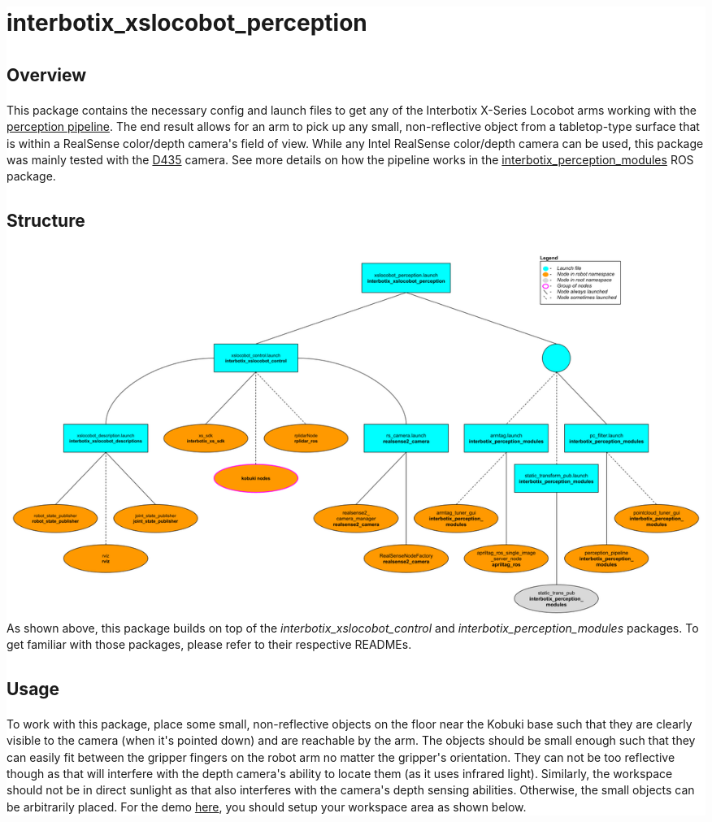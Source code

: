 # interbotix_xslocobot_perception

## Overview
This package contains the necessary config and launch files to get any of the Interbotix X-Series Locobot arms working with the [perception pipeline](https://industrial-training-master.readthedocs.io/en/melodic/_source/session5/Building-a-Perception-Pipeline.html). The end result allows for an arm to pick up any small, non-reflective object from a tabletop-type surface that is within a RealSense color/depth camera's field of view. While any Intel RealSense color/depth camera can be used, this package was mainly tested with the [D435](https://www.intelrealsense.com/depth-camera-d435/) camera. See more details on how the pipeline works in the [interbotix_perception_modules](https://github.com/Interbotix/interbotix_ros_toolboxes/tree/main/interbotix_perception_toolbox/interbotix_perception_modules) ROS package.

## Structure
![xslocobot_perception_flowchart](images/xslocobot_perception_flowchart.png)
As shown above, this package builds on top of the *interbotix_xslocobot_control* and *interbotix_perception_modules* packages. To get familiar with those packages, please refer to their respective READMEs.

## Usage
To work with this package, place some small, non-reflective objects on the floor near the Kobuki base such that they are clearly visible to the camera (when it's pointed down) and are reachable by the arm. The objects should be small enough such that they can easily fit between the gripper fingers on the robot arm no matter the gripper's orientation. They can not be too reflective though as that will interfere with the depth camera's ability to locate them (as it uses infrared light). Similarly, the workspace should not be in direct sunlight as that also interferes with the camera's depth sensing abilities. Otherwise, the small objects can be arbitrarily placed. For the demo [here](scripts/pick_place_no_armtag.py), you should setup your workspace area as shown below.
